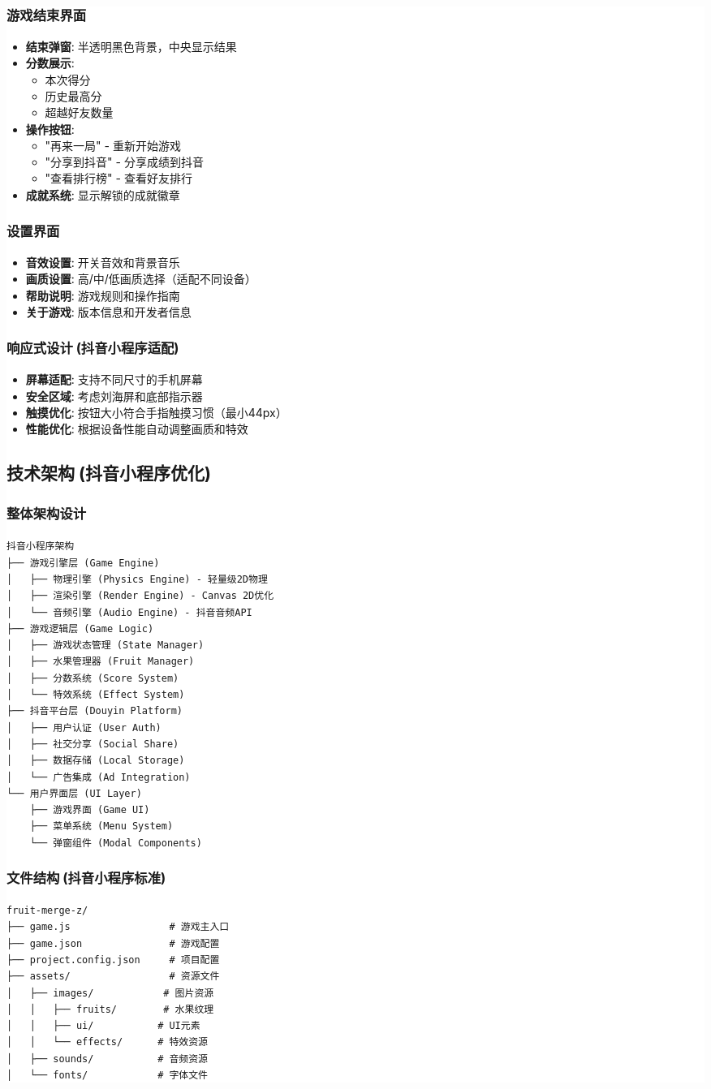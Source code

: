 ### 游戏结束界面
- **结束弹窗**: 半透明黑色背景，中央显示结果
- **分数展示**: 
  - 本次得分
  - 历史最高分
  - 超越好友数量
- **操作按钮**:
  - "再来一局" - 重新开始游戏
  - "分享到抖音" - 分享成绩到抖音
  - "查看排行榜" - 查看好友排行
- **成就系统**: 显示解锁的成就徽章

### 设置界面
- **音效设置**: 开关音效和背景音乐
- **画质设置**: 高/中/低画质选择（适配不同设备）
- **帮助说明**: 游戏规则和操作指南
- **关于游戏**: 版本信息和开发者信息

### 响应式设计 (抖音小程序适配)
- **屏幕适配**: 支持不同尺寸的手机屏幕
- **安全区域**: 考虑刘海屏和底部指示器
- **触摸优化**: 按钮大小符合手指触摸习惯（最小44px）
- **性能优化**: 根据设备性能自动调整画质和特效

## 技术架构 (抖音小程序优化)

### 整体架构设计
```
抖音小程序架构
├── 游戏引擎层 (Game Engine)
│   ├── 物理引擎 (Physics Engine) - 轻量级2D物理
│   ├── 渲染引擎 (Render Engine) - Canvas 2D优化
│   └── 音频引擎 (Audio Engine) - 抖音音频API
├── 游戏逻辑层 (Game Logic)
│   ├── 游戏状态管理 (State Manager)
│   ├── 水果管理器 (Fruit Manager)
│   ├── 分数系统 (Score System)
│   └── 特效系统 (Effect System)
├── 抖音平台层 (Douyin Platform)
│   ├── 用户认证 (User Auth)
│   ├── 社交分享 (Social Share)
│   ├── 数据存储 (Local Storage)
│   └── 广告集成 (Ad Integration)
└── 用户界面层 (UI Layer)
    ├── 游戏界面 (Game UI)
    ├── 菜单系统 (Menu System)
    └── 弹窗组件 (Modal Components)
```

### 文件结构 (抖音小程序标准)
```
fruit-merge-z/
├── game.js                 # 游戏主入口
├── game.json               # 游戏配置
├── project.config.json     # 项目配置
├── assets/                 # 资源文件
│   ├── images/            # 图片资源
│   │   ├── fruits/        # 水果纹理
│   │   ├── ui/           # UI元素
│   │   └── effects/      # 特效资源
│   ├── sounds/           # 音频资源
│   └── fonts/            # 字体文件
```